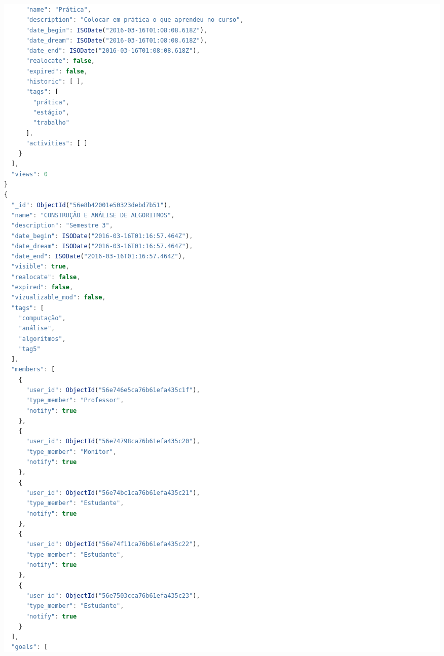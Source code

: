 ``` js
      "name": "Prática",
      "description": "Colocar em prática o que aprendeu no curso",
      "date_begin": ISODate("2016-03-16T01:08:08.618Z"),
      "date_dream": ISODate("2016-03-16T01:08:08.618Z"),
      "date_end": ISODate("2016-03-16T01:08:08.618Z"),
      "realocate": false,
      "expired": false,
      "historic": [ ],
      "tags": [
        "prática",
        "estágio",
        "trabalho"
      ],
      "activities": [ ]
    }
  ],
  "views": 0
}
{
  "_id": ObjectId("56e8b42001e50323debd7b51"),
  "name": "CONSTRUÇÃO E ANÁLISE DE ALGORITMOS",
  "description": "Semestre 3",
  "date_begin": ISODate("2016-03-16T01:16:57.464Z"),
  "date_dream": ISODate("2016-03-16T01:16:57.464Z"),
  "date_end": ISODate("2016-03-16T01:16:57.464Z"),
  "visible": true,
  "realocate": false,
  "expired": false,
  "vizualizable_mod": false,
  "tags": [
    "computação",
    "análise",
    "algoritmos",
    "tag5"
  ],
  "members": [
    {
      "user_id": ObjectId("56e746e5ca76b61efa435c1f"),
      "type_member": "Professor",
      "notify": true
    },
    {
      "user_id": ObjectId("56e74798ca76b61efa435c20"),
      "type_member": "Monitor",
      "notify": true
    },
    {
      "user_id": ObjectId("56e74bc1ca76b61efa435c21"),
      "type_member": "Estudante",
      "notify": true
    },
    {
      "user_id": ObjectId("56e74f11ca76b61efa435c22"),
      "type_member": "Estudante",
      "notify": true
    },
    {
      "user_id": ObjectId("56e7503cca76b61efa435c23"),
      "type_member": "Estudante",
      "notify": true
    }
  ],
  "goals": [
```